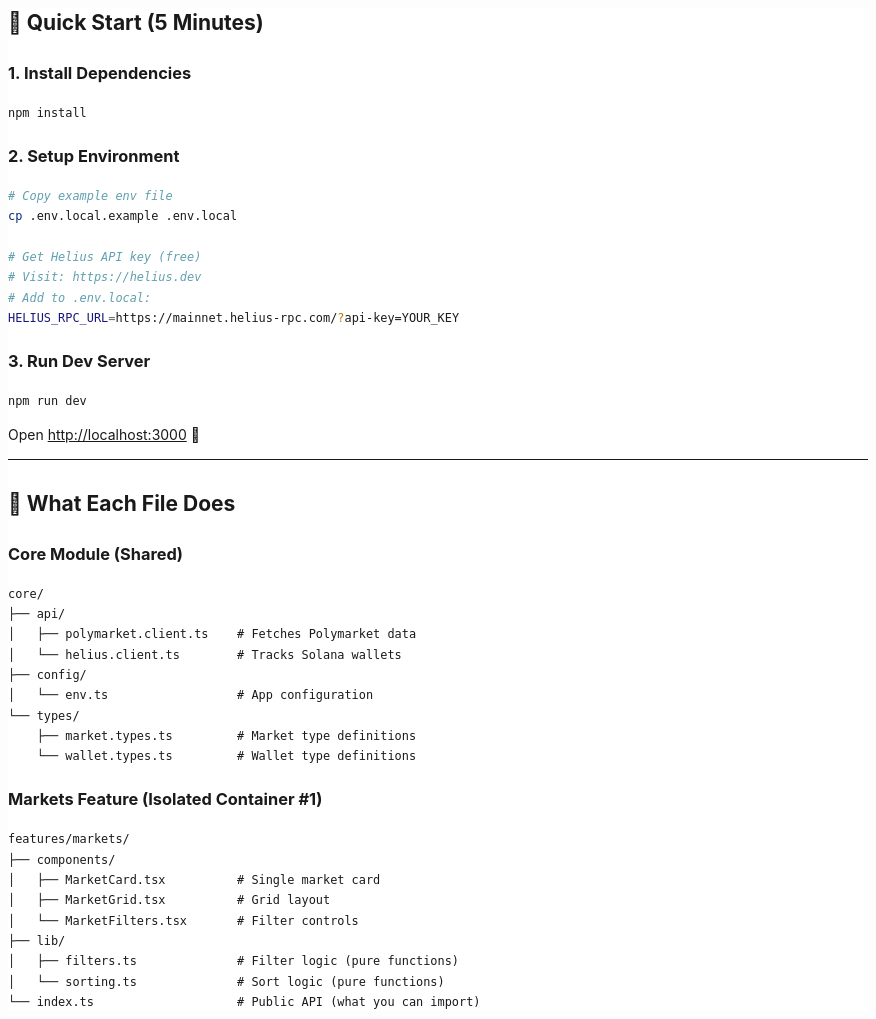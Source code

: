 
## 🚀 Quick Start (5 Minutes)

### 1. Install Dependencies

```bash
npm install
```

### 2. Setup Environment

```bash
# Copy example env file
cp .env.local.example .env.local

# Get Helius API key (free)
# Visit: https://helius.dev
# Add to .env.local:
HELIUS_RPC_URL=https://mainnet.helius-rpc.com/?api-key=YOUR_KEY
```

### 3. Run Dev Server

```bash
npm run dev
```

Open [http://localhost:3000](http://localhost:3000) 🎉

---

## 📂 What Each File Does

### Core Module (Shared)

```
core/
├── api/
│   ├── polymarket.client.ts    # Fetches Polymarket data
│   └── helius.client.ts        # Tracks Solana wallets
├── config/
│   └── env.ts                  # App configuration
└── types/
    ├── market.types.ts         # Market type definitions
    └── wallet.types.ts         # Wallet type definitions
```

### Markets Feature (Isolated Container #1)

```
features/markets/
├── components/
│   ├── MarketCard.tsx          # Single market card
│   ├── MarketGrid.tsx          # Grid layout
│   └── MarketFilters.tsx       # Filter controls
├── lib/
│   ├── filters.ts              # Filter logic (pure functions)
│   └── sorting.ts              # Sort logic (pure functions)
└── index.ts                    # Public API (what you can import)
```
